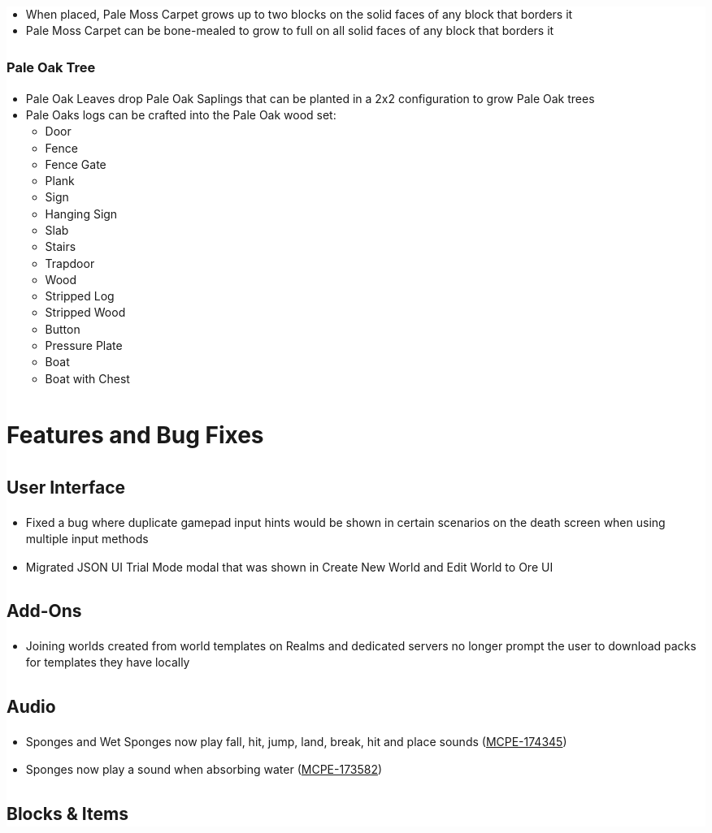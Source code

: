- When placed, Pale Moss Carpet grows up to two blocks on the solid faces of any block that borders it
- Pale Moss Carpet can be bone-mealed to grow to full on all solid faces of any block that borders it

### Pale Oak Tree

- Pale Oak Leaves drop Pale Oak Saplings that can be planted in a 2x2 configuration to grow Pale Oak trees
- Pale Oaks logs can be crafted into the Pale Oak wood set:
  - Door
  - Fence
  - Fence Gate
  - Plank
  - Sign
  - Hanging Sign
  - Slab
  - Stairs
  - Trapdoor
  - Wood
  - Stripped Log
  - Stripped Wood
  - Button
  - Pressure Plate
  - Boat
  - Boat with Chest

# Features and Bug Fixes

## User Interface

- Fixed a bug where duplicate gamepad input hints would be shown in certain scenarios on the death screen when using multiple input methods

- Migrated JSON UI Trial Mode modal that was shown in Create New World and Edit World to Ore UI

## Add-Ons

- Joining worlds created from world templates on Realms and dedicated servers no longer prompt the user to download packs for templates they have locally

## Audio

- Sponges and Wet Sponges now play fall, hit, jump, land, break, hit and place sounds ([MCPE-174345](https://bugs.mojang.com/browse/MCPE-174345))

- Sponges now play a sound when absorbing water ([MCPE-173582](https://bugs.mojang.com/browse/MCPE-173582))

## Blocks & Items
